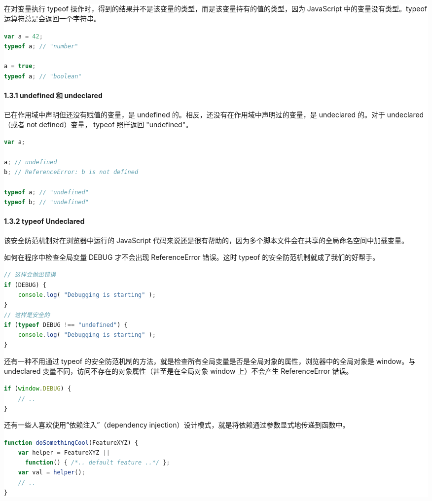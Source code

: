 在对变量执行 typeof 操作时，得到的结果并不是该变量的类型，而是该变量持有的值的类型，因为 JavaScript 中的变量没有类型。typeof 运算符总是会返回一个字符串。

```js
var a = 42;
typeof a; // "number"

a = true;
typeof a; // "boolean"
```

#### 1.3.1 undefined 和 undeclared

已在作用域中声明但还没有赋值的变量，是 undefined 的。相反，还没有在作用域中声明过的变量，是 undeclared 的。对于 undeclared（或者 not defined）变量， typeof 照样返回 "undefined"。  

```javascript
var a;

a; // undefined
b; // ReferenceError: b is not defined

typeof a; // "undefined"
typeof b; // "undefined"
```

#### 1.3.2 typeof Undeclared

该安全防范机制对在浏览器中运行的 JavaScript 代码来说还是很有帮助的，因为多个脚本文件会在共享的全局命名空间中加载变量。  

如何在程序中检查全局变量 DEBUG 才不会出现 ReferenceError 错误。这时 typeof 的安全防范机制就成了我们的好帮手。

```js
// 这样会抛出错误
if (DEBUG) {
	console.log( "Debugging is starting" );
}
// 这样是安全的
if (typeof DEBUG !== "undefined") {
	console.log( "Debugging is starting" );
}
```

还有一种不用通过 typeof 的安全防范机制的方法，就是检查所有全局变量是否是全局对象的属性，浏览器中的全局对象是 window。与 undeclared 变量不同，访问不存在的对象属性（甚至是在全局对象 window 上）不会产生 ReferenceError 错误。

```js
if (window.DEBUG) {
	// ..
}
```

还有一些人喜欢使用“依赖注入”（dependency injection）设计模式，就是将依赖通过参数显式地传递到函数中。

```js
function doSomethingCool(FeatureXYZ) {
	var helper = FeatureXYZ ||
	  function() { /*.. default feature ..*/ };
	var val = helper();
	// ..
}
```
